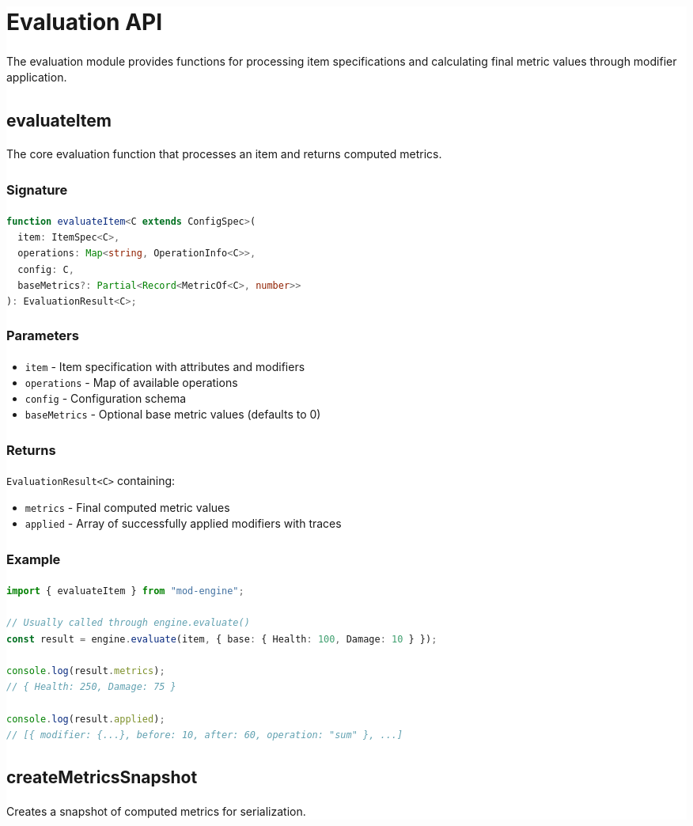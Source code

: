# Evaluation API

The evaluation module provides functions for processing item specifications and calculating final metric values through modifier application.

## evaluateItem

The core evaluation function that processes an item and returns computed metrics.

### Signature

```typescript
function evaluateItem<C extends ConfigSpec>(
  item: ItemSpec<C>,
  operations: Map<string, OperationInfo<C>>,
  config: C,
  baseMetrics?: Partial<Record<MetricOf<C>, number>>
): EvaluationResult<C>;
```

### Parameters

- `item` - Item specification with attributes and modifiers
- `operations` - Map of available operations
- `config` - Configuration schema
- `baseMetrics` - Optional base metric values (defaults to 0)

### Returns

`EvaluationResult<C>` containing:

- `metrics` - Final computed metric values
- `applied` - Array of successfully applied modifiers with traces

### Example

```typescript
import { evaluateItem } from "mod-engine";

// Usually called through engine.evaluate()
const result = engine.evaluate(item, { base: { Health: 100, Damage: 10 } });

console.log(result.metrics);
// { Health: 250, Damage: 75 }

console.log(result.applied);
// [{ modifier: {...}, before: 10, after: 60, operation: "sum" }, ...]
```

## createMetricsSnapshot

Creates a snapshot of computed metrics for serialization.
